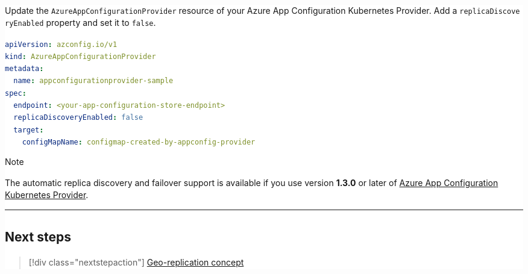 Update the `AzureAppConfigurationProvider` resource of your Azure App Configuration Kubernetes Provider. Add a `replicaDiscoveryEnabled` property and set it to `false`.

``` yaml
apiVersion: azconfig.io/v1
kind: AzureAppConfigurationProvider
metadata:
  name: appconfigurationprovider-sample
spec:
  endpoint: <your-app-configuration-store-endpoint>
  replicaDiscoveryEnabled: false
  target:
    configMapName: configmap-created-by-appconfig-provider
```

> [!NOTE]
> The automatic replica discovery and failover support is available if you use version **1.3.0** or later of [Azure App Configuration Kubernetes Provider](./quickstart-azure-kubernetes-service.md).

---

## Next steps

> [!div class="nextstepaction"]
> [Geo-replication concept](./concept-geo-replication.md)
